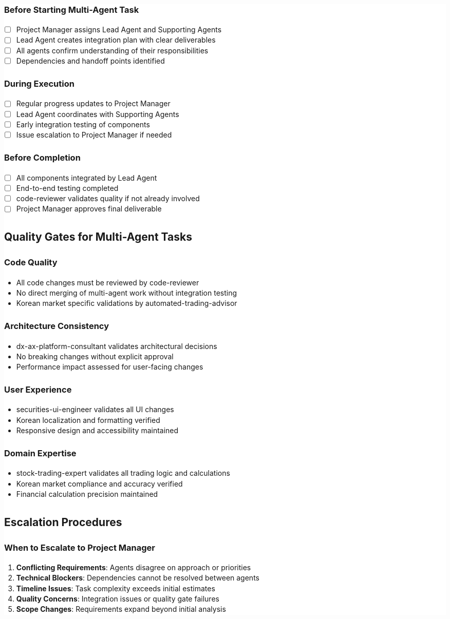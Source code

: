 ### Before Starting Multi-Agent Task
- [ ] Project Manager assigns Lead Agent and Supporting Agents
- [ ] Lead Agent creates integration plan with clear deliverables
- [ ] All agents confirm understanding of their responsibilities
- [ ] Dependencies and handoff points identified

### During Execution
- [ ] Regular progress updates to Project Manager
- [ ] Lead Agent coordinates with Supporting Agents
- [ ] Early integration testing of components
- [ ] Issue escalation to Project Manager if needed

### Before Completion
- [ ] All components integrated by Lead Agent
- [ ] End-to-end testing completed
- [ ] code-reviewer validates quality if not already involved
- [ ] Project Manager approves final deliverable

## Quality Gates for Multi-Agent Tasks

### Code Quality
- All code changes must be reviewed by code-reviewer
- No direct merging of multi-agent work without integration testing
- Korean market specific validations by automated-trading-advisor

### Architecture Consistency
- dx-ax-platform-consultant validates architectural decisions
- No breaking changes without explicit approval
- Performance impact assessed for user-facing changes

### User Experience
- securities-ui-engineer validates all UI changes
- Korean localization and formatting verified
- Responsive design and accessibility maintained

### Domain Expertise
- stock-trading-expert validates all trading logic and calculations
- Korean market compliance and accuracy verified
- Financial calculation precision maintained

## Escalation Procedures

### When to Escalate to Project Manager
1. **Conflicting Requirements**: Agents disagree on approach or priorities
2. **Technical Blockers**: Dependencies cannot be resolved between agents
3. **Timeline Issues**: Task complexity exceeds initial estimates
4. **Quality Concerns**: Integration issues or quality gate failures
5. **Scope Changes**: Requirements expand beyond initial analysis
